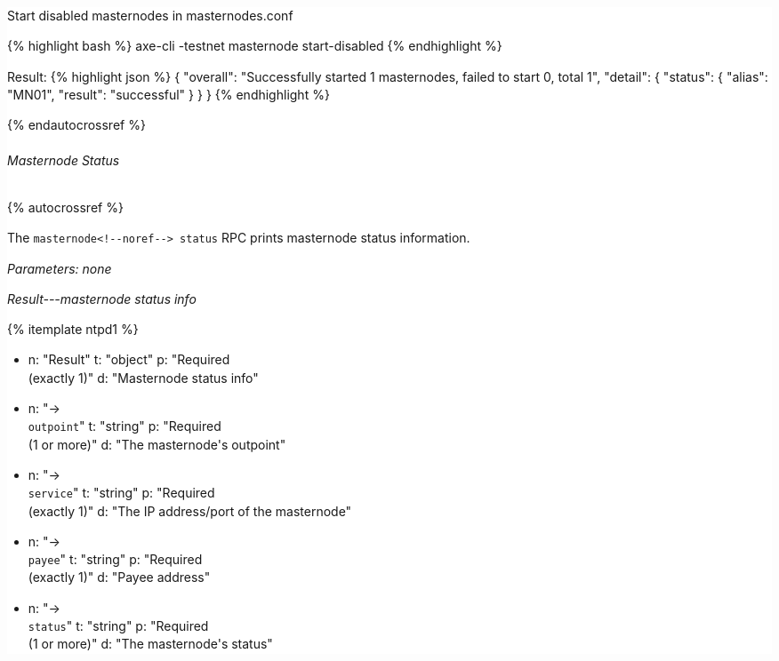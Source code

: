 
Start disabled masternodes in masternodes.conf

{% highlight bash %}
axe-cli -testnet masternode start-disabled
{% endhighlight %}

Result:
{% highlight json %}
{
  "overall": "Successfully started 1 masternodes, failed to start 0, total 1",
  "detail": {
    "status": {
      "alias": "MN01",
      "result": "successful"
    }
  }
}
{% endhighlight %}

{% endautocrossref %}

###### Masternode Status


{% autocrossref %}

The `masternode<!--noref--> status` RPC prints masternode status information.

*Parameters: none*

*Result---masternode status info*

{% itemplate ntpd1 %}
- n: "Result"
  t: "object"
  p: "Required<br>(exactly 1)"
  d: "Masternode status info"

- n: "→<br>`outpoint`"
  t: "string"
  p: "Required<br>(1 or more)"
  d: "The masternode's outpoint"

- n: "→<br>`service`"
  t: "string"
  p: "Required<br>(exactly 1)"
  d: "The IP address/port of the masternode"

- n: "→<br>`payee`"
  t: "string"
  p: "Required<br>(exactly 1)"
  d: "Payee address"

- n: "→<br>`status`"
  t: "string"
  p: "Required<br>(1 or more)"
  d: "The masternode's status"
